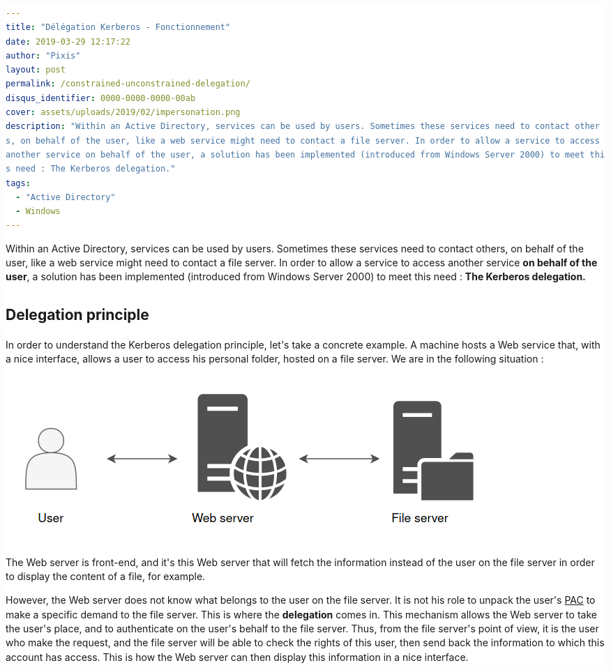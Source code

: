 ```yaml
---
title: "Délégation Kerberos - Fonctionnement"
date: 2019-03-29 12:17:22
author: "Pixis"
layout: post
permalink: /constrained-unconstrained-delegation/
disqus_identifier: 0000-0000-0000-00ab
cover: assets/uploads/2019/02/impersonation.png
description: "Within an Active Directory, services can be used by users. Sometimes these services need to contact others, on behalf of the user, like a web service might need to contact a file server. In order to allow a service to access another service on behalf of the user, a solution has been implemented (introduced from Windows Server 2000) to meet this need : The Kerberos delegation."
tags:
  - "Active Directory"
  - Windows
---
```


Within an Active Directory, services can be used by users. Sometimes these services need to contact others, on behalf of the user, like a web service might need to contact a file server. In order to allow a service to access another service **on behalf of the user**, a solution has been implemented (introduced from Windows Server 2000) to meet this need : **The Kerberos delegation.**



## Delegation principle

In order to understand the Kerberos delegation principle, let's take a concrete example. A machine hosts a Web service that, with a nice interface, allows a user to access his personal folder, hosted on a file server. We are in the following situation :

[![Actual state](/assets/uploads/2019/02/webfsuser.png)](/assets/uploads/2019/02/webfsuser.png)

The Web server is front-end, and it's this Web server that will fetch the information instead of the user on the file server in order to display the content of a file, for example.

However, the Web server does not know what belongs to the user on the file server. It is not his role to unpack the user's [PAC](/kerberos-silver-golden-tickets/#pac) to make a specific demand to the file server. This is where the **delegation**  comes in. This mechanism allows the Web server to take the user's place, and to authenticate on the user's behalf to the file server. Thus, from the file server's point of view, it is the user who make the request, and the file server will be able to check the rights of this user, then send back the information to which this account has access. This is how the Web server can then display this information in a nice interface.
